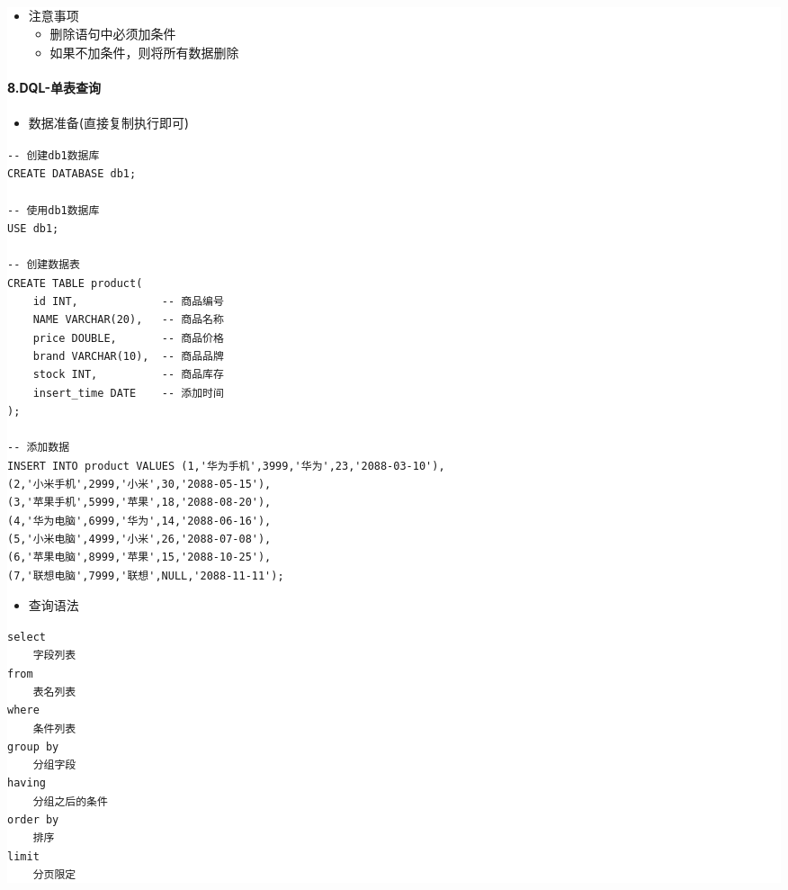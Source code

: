- 注意事项
  - 删除语句中必须加条件
  - 如果不加条件，则将所有数据删除

#### 8.DQL-单表查询

- 数据准备(直接复制执行即可)

```mysql
-- 创建db1数据库
CREATE DATABASE db1;

-- 使用db1数据库
USE db1;

-- 创建数据表
CREATE TABLE product(
	id INT,				-- 商品编号
	NAME VARCHAR(20),	-- 商品名称
	price DOUBLE,		-- 商品价格
	brand VARCHAR(10),	-- 商品品牌
	stock INT,			-- 商品库存
	insert_time DATE    -- 添加时间
);

-- 添加数据
INSERT INTO product VALUES (1,'华为手机',3999,'华为',23,'2088-03-10'),
(2,'小米手机',2999,'小米',30,'2088-05-15'),
(3,'苹果手机',5999,'苹果',18,'2088-08-20'),
(4,'华为电脑',6999,'华为',14,'2088-06-16'),
(5,'小米电脑',4999,'小米',26,'2088-07-08'),
(6,'苹果电脑',8999,'苹果',15,'2088-10-25'),
(7,'联想电脑',7999,'联想',NULL,'2088-11-11');
```

- 查询语法

```mysql
select
	字段列表
from
	表名列表
where
	条件列表
group by
	分组字段
having
	分组之后的条件
order by
	排序
limit
	分页限定
```
